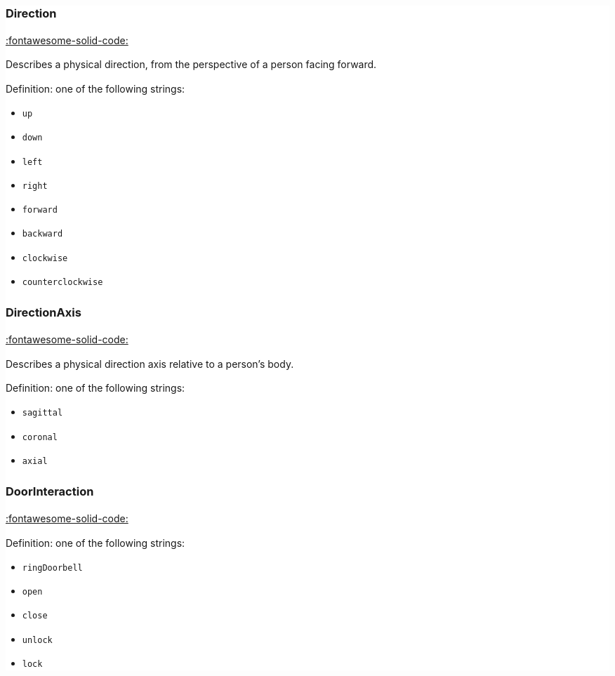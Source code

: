### <a id="Direction">Direction</a>

<span class='source-link'>[:fontawesome-solid-code:](https://github.com/sozialhelden/a11yjson/blob/main/src/ActionMode.ts#L56)</span>

<p>Describes a physical direction, from the perspective of a person facing forward.</p>


Definition: one of the following strings:

- `up`

- `down`

- `left`

- `right`

- `forward`

- `backward`

- `clockwise`

- `counterclockwise`



### <a id="DirectionAxis">DirectionAxis</a>

<span class='source-link'>[:fontawesome-solid-code:](https://github.com/sozialhelden/a11yjson/blob/main/src/ActionMode.ts#L37)</span>

<p>Describes a physical direction axis relative to a person’s body.</p>


Definition: one of the following strings:

- `sagittal`

- `coronal`

- `axial`



### <a id="DoorInteraction">DoorInteraction</a>

<span class='source-link'>[:fontawesome-solid-code:](https://github.com/sozialhelden/a11yjson/blob/main/src/Door.ts#L19)</span>



Definition: one of the following strings:

- `ringDoorbell`

- `open`

- `close`

- `unlock`

- `lock`
